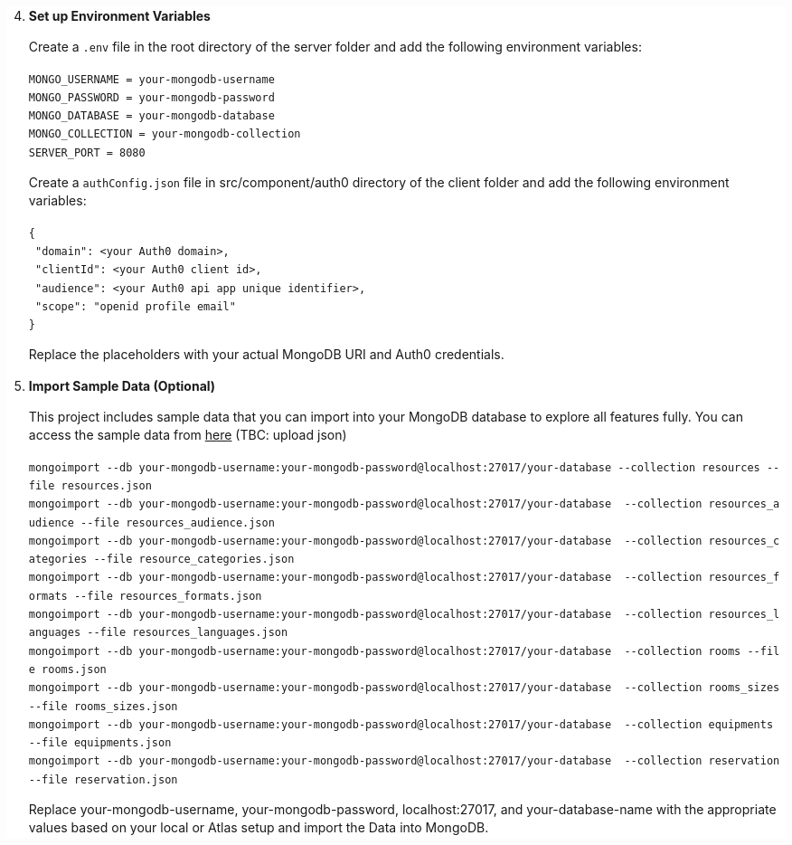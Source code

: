 4. **Set up Environment Variables**
   
   Create a `.env` file in the root directory of the server folder and add the following environment variables:
   ```
   MONGO_USERNAME = your-mongodb-username
   MONGO_PASSWORD = your-mongodb-password
   MONGO_DATABASE = your-mongodb-database
   MONGO_COLLECTION = your-mongodb-collection
   SERVER_PORT = 8080
   ```

   Create a `authConfig.json` file in src/component/auth0 directory of the client folder and add the following environment variables:
   ```
   {
    "domain": <your Auth0 domain>,
    "clientId": <your Auth0 client id>,
    "audience": <your Auth0 api app unique identifier>,
    "scope": "openid profile email"
   }
   ```
   
   Replace the placeholders with your actual MongoDB URI and Auth0 credentials.

5. **Import Sample Data (Optional)**

   This project includes sample data that you can import into your MongoDB database to explore all features fully. You can access the sample data from [here](https://github.com/Marjorieccc/Johnny-Library) (TBC: upload json)

   ```
   mongoimport --db your-mongodb-username:your-mongodb-password@localhost:27017/your-database --collection resources --file resources.json
   mongoimport --db your-mongodb-username:your-mongodb-password@localhost:27017/your-database  --collection resources_audience --file resources_audience.json
   mongoimport --db your-mongodb-username:your-mongodb-password@localhost:27017/your-database  --collection resources_categories --file resource_categories.json
   mongoimport --db your-mongodb-username:your-mongodb-password@localhost:27017/your-database  --collection resources_formats --file resources_formats.json
   mongoimport --db your-mongodb-username:your-mongodb-password@localhost:27017/your-database  --collection resources_languages --file resources_languages.json
   mongoimport --db your-mongodb-username:your-mongodb-password@localhost:27017/your-database  --collection rooms --file rooms.json	
   mongoimport --db your-mongodb-username:your-mongodb-password@localhost:27017/your-database  --collection rooms_sizes --file rooms_sizes.json	
   mongoimport --db your-mongodb-username:your-mongodb-password@localhost:27017/your-database  --collection equipments --file equipments.json
   mongoimport --db your-mongodb-username:your-mongodb-password@localhost:27017/your-database  --collection reservation --file reservation.json

   ```

   Replace your-mongodb-username, your-mongodb-password, localhost:27017, and your-database-name with the appropriate values based on your local or Atlas setup and import the Data into MongoDB.
